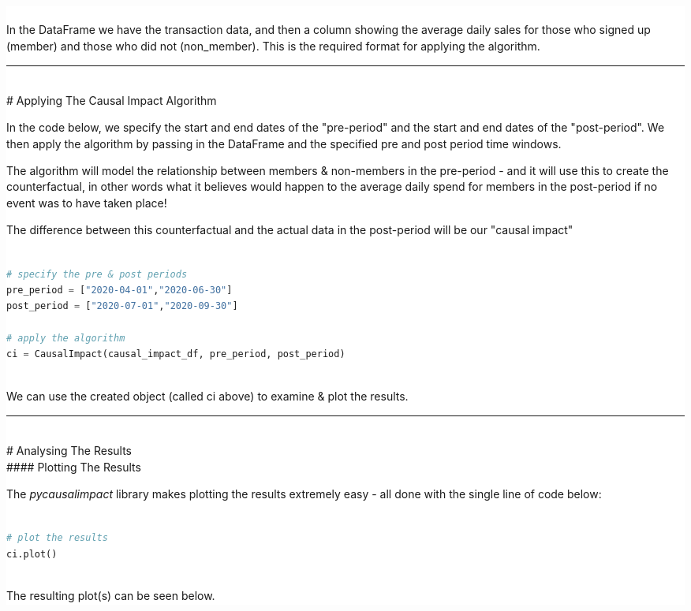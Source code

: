<br>
In the DataFrame we have the transaction data, and then a column showing the average daily sales for those who signed up (member) and those who did not (non_member).  This is the required format for applying the algorithm.

___
<br>
# Applying The Causal Impact Algorithm <a name="causal-impact-fit"></a>

In the code below, we specify the start and end dates of the "pre-period" and the start and end dates of the "post-period". We then apply the algorithm by passing in the DataFrame and the specified pre and post period time windows.

The algorithm will model the relationship between members & non-members in the pre-period - and it will use this to create the counterfactual, in other words what it believes would happen to the average daily spend for members in the post-period if no event was to have taken place!

The difference between this counterfactual and the actual data in the post-period will be our "causal impact"

```python

# specify the pre & post periods
pre_period = ["2020-04-01","2020-06-30"]
post_period = ["2020-07-01","2020-09-30"]

# apply the algorithm
ci = CausalImpact(causal_impact_df, pre_period, post_period)

```
<br>
We can use the created object (called ci above) to examine & plot the results.

___
<br>
# Analysing The Results <a name="causal-impact-results"></a>

<br>
#### Plotting The Results

The *pycausalimpact* library makes plotting the results extremely easy - all done with the single line of code below:

```python

# plot the results
ci.plot()

```
<br>
The resulting plot(s) can be seen below.
